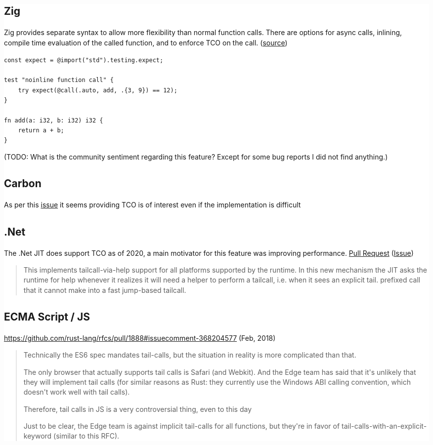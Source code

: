 
## Zig
Zig provides separate syntax to allow more flexibility than normal function calls. There are options for async calls, inlining, compile time evaluation of the called function, and to enforce TCO on the call.
([source](https://ziglang.org/documentation/master/#call))
```zig
const expect = @import("std").testing.expect;

test "noinline function call" {
    try expect(@call(.auto, add, .{3, 9}) == 12);
}

fn add(a: i32, b: i32) i32 {
    return a + b;
}
```

(TODO: What is the community sentiment regarding this feature? Except for some bug reports I did not find anything.)

## Carbon
As per this [issue](https://github.com/carbon-language/carbon-lang/issues/1761) it seems providing TCO is of interest even if the implementation is difficult


## .Net
The .Net JIT does support TCO as of 2020, a main motivator for this feature was improving performance.
[Pull Request](https://github.com/dotnet/runtime/pull/341) ([Issue](https://github.com/dotnet/runtime/issues/2191))
> This implements tailcall-via-help support for all platforms supported by
> the runtime. In this new mechanism the JIT asks the runtime for help
> whenever it realizes it will need a helper to perform a tailcall, i.e.
> when it sees an explicit tail. prefixed call that it cannot make into a
> fast jump-based tailcall.


## ECMA Script / JS
https://github.com/rust-lang/rfcs/pull/1888#issuecomment-368204577 (Feb, 2018)
> Technically the ES6 spec mandates tail-calls, but the situation in reality is more complicated than that.
>
> The only browser that actually supports tail calls is Safari (and Webkit). And the Edge team has said that it's unlikely that they will implement tail calls (for similar reasons as Rust: they currently use the Windows ABI calling convention, which doesn't work well with tail calls).
>
> Therefore, tail calls in JS is a very controversial thing, even to this day
>
> Just to be clear, the Edge team is against implicit tail-calls for all functions, but they're in favor of tail-calls-with-an-explicit-keyword (similar to this RFC).
